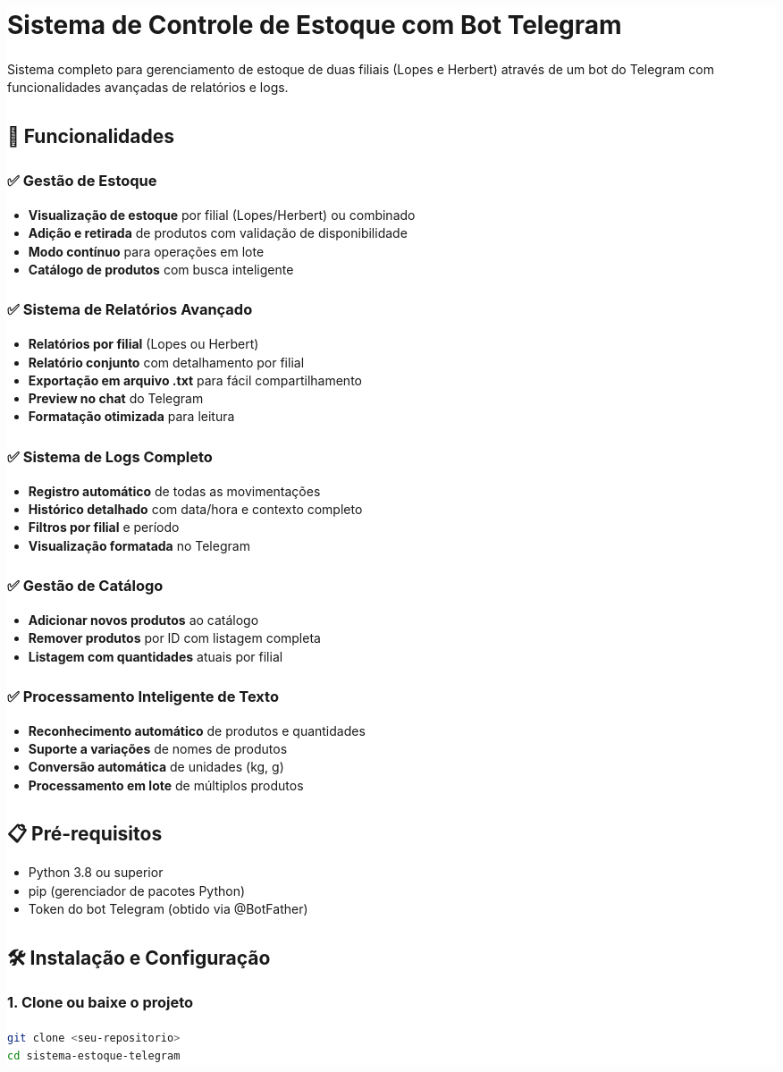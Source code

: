 # Sistema de Controle de Estoque com Bot Telegram

Sistema completo para gerenciamento de estoque de duas filiais (Lopes e Herbert) através de um bot do Telegram com funcionalidades avançadas de relatórios e logs.

## 🚀 Funcionalidades

### ✅ Gestão de Estoque
- **Visualização de estoque** por filial (Lopes/Herbert) ou combinado
- **Adição e retirada** de produtos com validação de disponibilidade
- **Modo contínuo** para operações em lote
- **Catálogo de produtos** com busca inteligente

### ✅ Sistema de Relatórios Avançado
- **Relatórios por filial** (Lopes ou Herbert)
- **Relatório conjunto** com detalhamento por filial
- **Exportação em arquivo .txt** para fácil compartilhamento
- **Preview no chat** do Telegram
- **Formatação otimizada** para leitura

### ✅ Sistema de Logs Completo
- **Registro automático** de todas as movimentações
- **Histórico detalhado** com data/hora e contexto completo
- **Filtros por filial** e período
- **Visualização formatada** no Telegram

### ✅ Gestão de Catálogo
- **Adicionar novos produtos** ao catálogo
- **Remover produtos** por ID com listagem completa
- **Listagem com quantidades** atuais por filial

### ✅ Processamento Inteligente de Texto
- **Reconhecimento automático** de produtos e quantidades
- **Suporte a variações** de nomes de produtos
- **Conversão automática** de unidades (kg, g)
- **Processamento em lote** de múltiplos produtos

## 📋 Pré-requisitos

- Python 3.8 ou superior
- pip (gerenciador de pacotes Python)
- Token do bot Telegram (obtido via @BotFather)

## 🛠️ Instalação e Configuração

### 1. Clone ou baixe o projeto
```bash
git clone <seu-repositorio>
cd sistema-estoque-telegram
```
